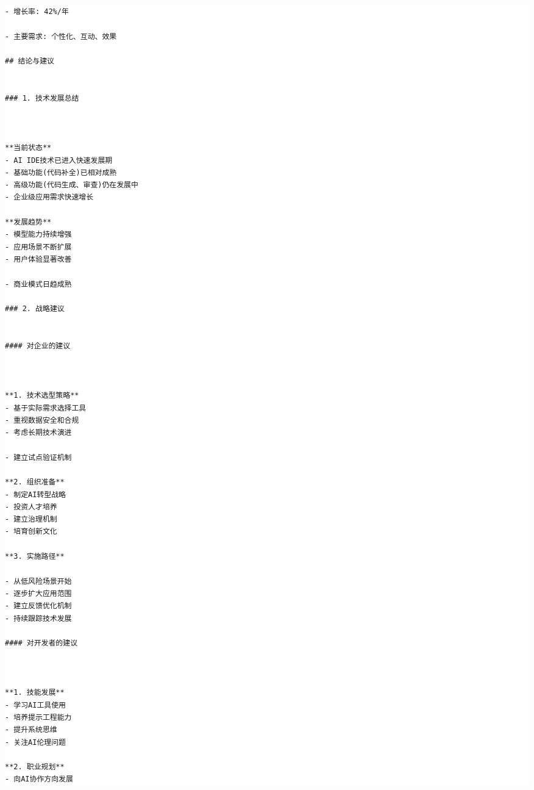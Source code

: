 ```mermaid
- 增长率: 42%/年

- 主要需求: 个性化、互动、效果

## 结论与建议


### 1. 技术发展总结



**当前状态**
- AI IDE技术已进入快速发展期
- 基础功能(代码补全)已相对成熟
- 高级功能(代码生成、审查)仍在发展中
- 企业级应用需求快速增长

**发展趋势**
- 模型能力持续增强
- 应用场景不断扩展
- 用户体验显著改善

- 商业模式日趋成熟

### 2. 战略建议


#### 对企业的建议



**1. 技术选型策略**
- 基于实际需求选择工具
- 重视数据安全和合规
- 考虑长期技术演进

- 建立试点验证机制

**2. 组织准备**
- 制定AI转型战略
- 投资人才培养
- 建立治理机制
- 培育创新文化

**3. 实施路径**

- 从低风险场景开始
- 逐步扩大应用范围
- 建立反馈优化机制
- 持续跟踪技术发展

#### 对开发者的建议



**1. 技能发展**
- 学习AI工具使用
- 培养提示工程能力
- 提升系统思维
- 关注AI伦理问题

**2. 职业规划**
- 向AI协作方向发展
```